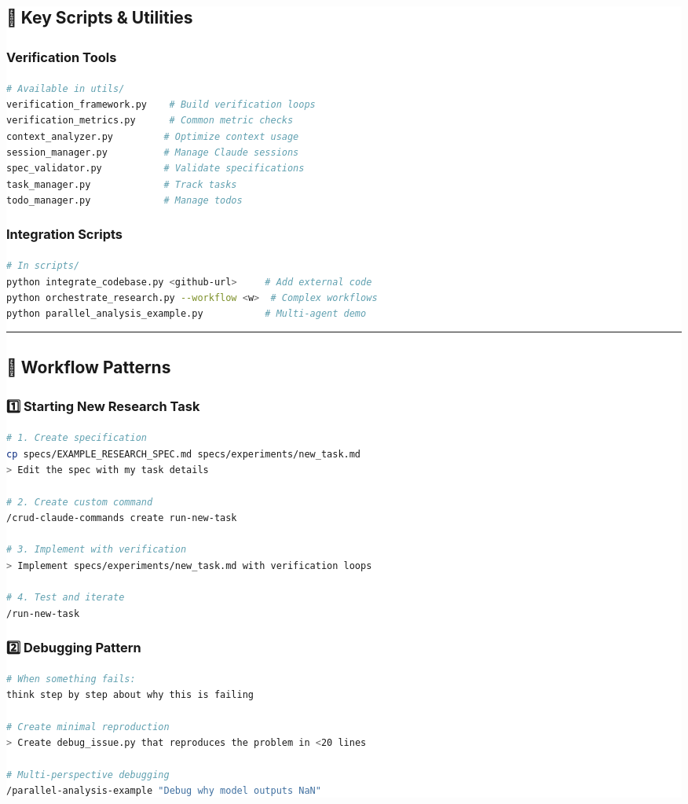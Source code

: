 
## 🔧 Key Scripts & Utilities

### Verification Tools
```python
# Available in utils/
verification_framework.py    # Build verification loops
verification_metrics.py      # Common metric checks
context_analyzer.py         # Optimize context usage
session_manager.py          # Manage Claude sessions
spec_validator.py           # Validate specifications
task_manager.py             # Track tasks
todo_manager.py             # Manage todos
```

### Integration Scripts
```bash
# In scripts/
python integrate_codebase.py <github-url>     # Add external code
python orchestrate_research.py --workflow <w>  # Complex workflows
python parallel_analysis_example.py           # Multi-agent demo
```

---

## 🎯 Workflow Patterns

### 1️⃣ Starting New Research Task
```bash
# 1. Create specification
cp specs/EXAMPLE_RESEARCH_SPEC.md specs/experiments/new_task.md
> Edit the spec with my task details

# 2. Create custom command
/crud-claude-commands create run-new-task

# 3. Implement with verification
> Implement specs/experiments/new_task.md with verification loops

# 4. Test and iterate
/run-new-task
```

### 2️⃣ Debugging Pattern
```bash
# When something fails:
think step by step about why this is failing

# Create minimal reproduction
> Create debug_issue.py that reproduces the problem in <20 lines

# Multi-perspective debugging
/parallel-analysis-example "Debug why model outputs NaN"
```

